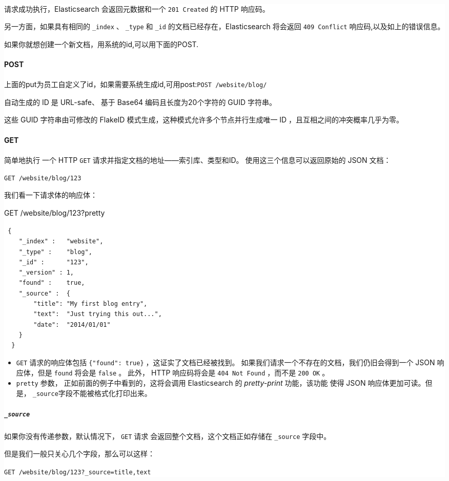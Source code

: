 请求成功执行，Elasticsearch 会返回元数据和一个 `201 Created` 的 HTTP 响应码。

另一方面，如果具有相同的 `_index` 、 `_type` 和 `_id` 的文档已经存在，Elasticsearch 将会返回 `409 Conflict` 响应码,以及如上的错误信息。

如果你就想创建一个新文档，用系统的id,可以用下面的POST.



#### POST

上面的put为员工自定义了id，如果需要系统生成id,可用post:`POST /website/blog/`

自动生成的 ID 是 URL-safe、 基于 Base64 编码且长度为20个字符的 GUID 字符串。 

这些 GUID 字符串由可修改的 FlakeID 模式生成，这种模式允许多个节点并行生成唯一 ID ，且互相之间的冲突概率几乎为零。




#### GET

简单地执行 一个 HTTP `GET` 请求并指定文档的地址——索引库、类型和ID。 使用这三个信息可以返回原始的 JSON 文档：

```
GET /website/blog/123
```



我们看一下请求体的响应体：

  GET /website/blog/123?pretty

```
 {
    "_index" :   "website",
    "_type" :    "blog",
    "_id" :      "123",
    "_version" : 1,
    "found" :    true,
    "_source" :  {
        "title": "My first blog entry",
        "text":  "Just trying this out...",
        "date":  "2014/01/01"
    }
  }
```

* `GET` 请求的响应体包括 `{"found": true}` ，这证实了文档已经被找到。 如果我们请求一个不存在的文档，我们仍旧会得到一个 JSON 响应体，但是 `found` 将会是 `false` 。 此外， HTTP 响应码将会是 `404 Not Found` ，而不是 `200 OK` 。
* `pretty` 参数， 正如前面的例子中看到的，这将会调用 Elasticsearch 的 *pretty-print* 功能，该功能 使得 JSON 响应体更加可读。但是， `_source`字段不能被格式化打印出来。



##### `_source`

如果你没有传递参数，默认情况下， `GET` 请求 会返回整个文档，这个文档正如存储在 `_source` 字段中。

但是我们一般只关心几个字段，那么可以这样：

```
GET /website/blog/123?_source=title,text
```
